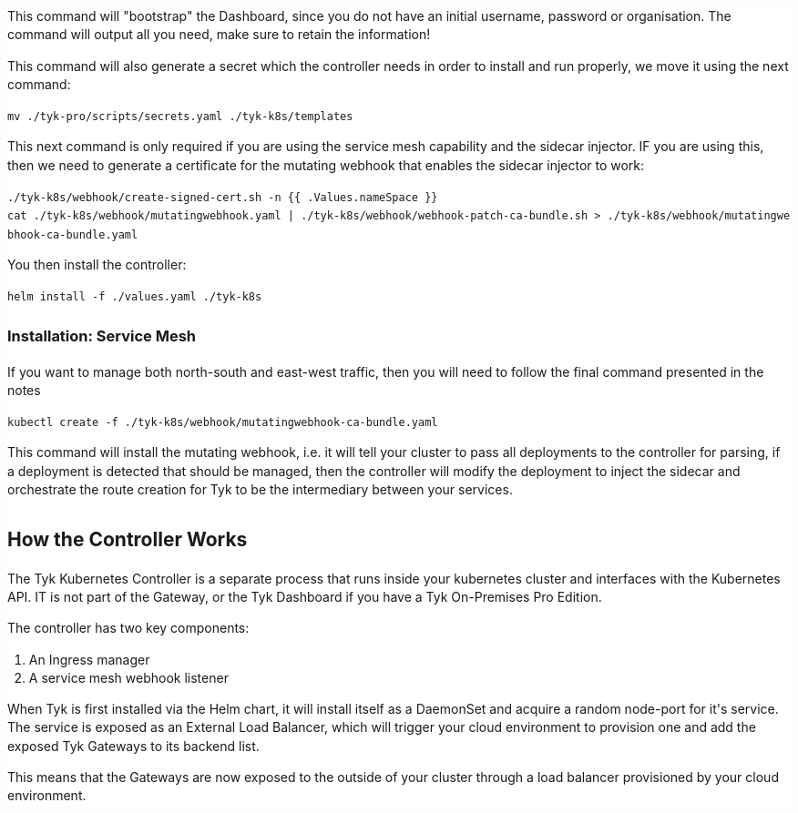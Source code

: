 This command will "bootstrap" the Dashboard, since you do not have an initial username, password or organisation. The command will output all you need, make sure to retain the information!

This command will also generate a secret which the controller needs in order to install and run properly, we move it using the next command:

```{.copyWrapper}
mv ./tyk-pro/scripts/secrets.yaml ./tyk-k8s/templates
```

This next command is only required if you are using the service mesh capability and the sidecar injector. IF you are using this, then we need to generate a certificate for the mutating webhook that enables the sidecar injector to work:

```{.copyWrapper}
./tyk-k8s/webhook/create-signed-cert.sh -n {{ .Values.nameSpace }}
cat ./tyk-k8s/webhook/mutatingwebhook.yaml | ./tyk-k8s/webhook/webhook-patch-ca-bundle.sh > ./tyk-k8s/webhook/mutatingwebhook-ca-bundle.yaml
```

You then install the controller:

```{.copyWrapper}
helm install -f ./values.yaml ./tyk-k8s
```

### Installation: Service Mesh

If you want to manage both north-south and east-west traffic, then you will need to follow the final command presented in the notes

```{.copyWrapper}
kubectl create -f ./tyk-k8s/webhook/mutatingwebhook-ca-bundle.yaml
```

This command will install the mutating webhook, i.e. it will tell your cluster to pass all deployments to the controller for parsing, if a deployment is detected that should be managed, then the controller will modify the deployment to inject the sidecar and orchestrate the route creation for Tyk to be the intermediary between your services.

## How the Controller Works

The Tyk Kubernetes Controller is a separate process that runs inside your kubernetes cluster and interfaces with the Kubernetes API. IT is not part of the Gateway, or the Tyk Dashboard if you have a Tyk On-Premises Pro Edition.

The controller has two key components:
1. An Ingress manager
2. A service mesh webhook listener

When Tyk is first installed via the Helm chart, it will install itself as a DaemonSet and acquire a random node-port for it's service. The service is exposed as an External Load Balancer, which will trigger your cloud environment to provision one and add the exposed Tyk Gateways to its backend list.

This means that the Gateways are now exposed to the outside of your cluster through a load balancer provisioned by your cloud environment.
